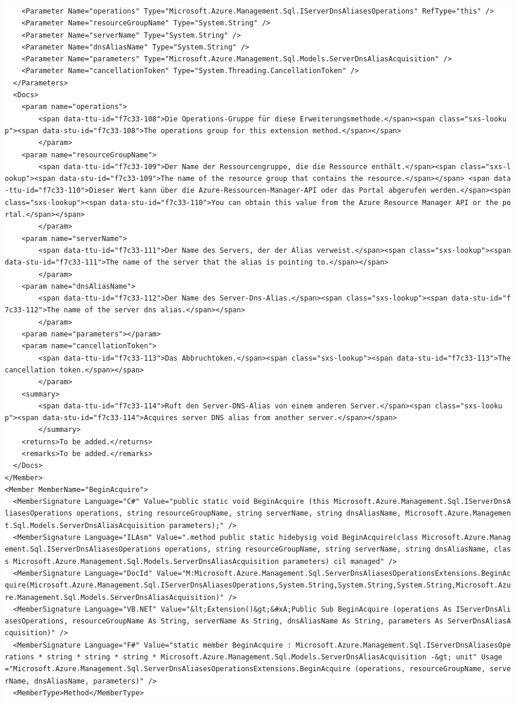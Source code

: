         <Parameter Name="operations" Type="Microsoft.Azure.Management.Sql.IServerDnsAliasesOperations" RefType="this" />
        <Parameter Name="resourceGroupName" Type="System.String" />
        <Parameter Name="serverName" Type="System.String" />
        <Parameter Name="dnsAliasName" Type="System.String" />
        <Parameter Name="parameters" Type="Microsoft.Azure.Management.Sql.Models.ServerDnsAliasAcquisition" />
        <Parameter Name="cancellationToken" Type="System.Threading.CancellationToken" />
      </Parameters>
      <Docs>
        <param name="operations">
            <span data-ttu-id="f7c33-108">Die Operations-Gruppe für diese Erweiterungsmethode.</span><span class="sxs-lookup"><span data-stu-id="f7c33-108">The operations group for this extension method.</span></span>
            </param>
        <param name="resourceGroupName">
            <span data-ttu-id="f7c33-109">Der Name der Ressourcengruppe, die die Ressource enthält.</span><span class="sxs-lookup"><span data-stu-id="f7c33-109">The name of the resource group that contains the resource.</span></span> <span data-ttu-id="f7c33-110">Dieser Wert kann über die Azure-Ressourcen-Manager-API oder das Portal abgerufen werden.</span><span class="sxs-lookup"><span data-stu-id="f7c33-110">You can obtain this value from the Azure Resource Manager API or the portal.</span></span>
            </param>
        <param name="serverName">
            <span data-ttu-id="f7c33-111">Der Name des Servers, der der Alias verweist.</span><span class="sxs-lookup"><span data-stu-id="f7c33-111">The name of the server that the alias is pointing to.</span></span>
            </param>
        <param name="dnsAliasName">
            <span data-ttu-id="f7c33-112">Der Name des Server-Dns-Alias.</span><span class="sxs-lookup"><span data-stu-id="f7c33-112">The name of the server dns alias.</span></span>
            </param>
        <param name="parameters"></param>
        <param name="cancellationToken">
            <span data-ttu-id="f7c33-113">Das Abbruchtoken.</span><span class="sxs-lookup"><span data-stu-id="f7c33-113">The cancellation token.</span></span>
            </param>
        <summary>
            <span data-ttu-id="f7c33-114">Ruft den Server-DNS-Alias von einem anderen Server.</span><span class="sxs-lookup"><span data-stu-id="f7c33-114">Acquires server DNS alias from another server.</span></span>
            </summary>
        <returns>To be added.</returns>
        <remarks>To be added.</remarks>
      </Docs>
    </Member>
    <Member MemberName="BeginAcquire">
      <MemberSignature Language="C#" Value="public static void BeginAcquire (this Microsoft.Azure.Management.Sql.IServerDnsAliasesOperations operations, string resourceGroupName, string serverName, string dnsAliasName, Microsoft.Azure.Management.Sql.Models.ServerDnsAliasAcquisition parameters);" />
      <MemberSignature Language="ILAsm" Value=".method public static hidebysig void BeginAcquire(class Microsoft.Azure.Management.Sql.IServerDnsAliasesOperations operations, string resourceGroupName, string serverName, string dnsAliasName, class Microsoft.Azure.Management.Sql.Models.ServerDnsAliasAcquisition parameters) cil managed" />
      <MemberSignature Language="DocId" Value="M:Microsoft.Azure.Management.Sql.ServerDnsAliasesOperationsExtensions.BeginAcquire(Microsoft.Azure.Management.Sql.IServerDnsAliasesOperations,System.String,System.String,System.String,Microsoft.Azure.Management.Sql.Models.ServerDnsAliasAcquisition)" />
      <MemberSignature Language="VB.NET" Value="&lt;Extension()&gt;&#xA;Public Sub BeginAcquire (operations As IServerDnsAliasesOperations, resourceGroupName As String, serverName As String, dnsAliasName As String, parameters As ServerDnsAliasAcquisition)" />
      <MemberSignature Language="F#" Value="static member BeginAcquire : Microsoft.Azure.Management.Sql.IServerDnsAliasesOperations * string * string * string * Microsoft.Azure.Management.Sql.Models.ServerDnsAliasAcquisition -&gt; unit" Usage="Microsoft.Azure.Management.Sql.ServerDnsAliasesOperationsExtensions.BeginAcquire (operations, resourceGroupName, serverName, dnsAliasName, parameters)" />
      <MemberType>Method</MemberType>